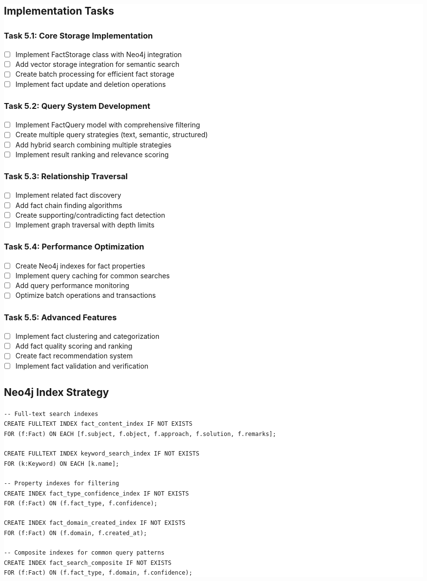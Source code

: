 ## Implementation Tasks

### Task 5.1: Core Storage Implementation
- [ ] Implement FactStorage class with Neo4j integration
- [ ] Add vector storage integration for semantic search
- [ ] Create batch processing for efficient fact storage
- [ ] Implement fact update and deletion operations

### Task 5.2: Query System Development
- [ ] Implement FactQuery model with comprehensive filtering
- [ ] Create multiple query strategies (text, semantic, structured)
- [ ] Add hybrid search combining multiple strategies
- [ ] Implement result ranking and relevance scoring

### Task 5.3: Relationship Traversal
- [ ] Implement related fact discovery
- [ ] Add fact chain finding algorithms
- [ ] Create supporting/contradicting fact detection
- [ ] Implement graph traversal with depth limits

### Task 5.4: Performance Optimization
- [ ] Create Neo4j indexes for fact properties
- [ ] Implement query caching for common searches
- [ ] Add query performance monitoring
- [ ] Optimize batch operations and transactions

### Task 5.5: Advanced Features
- [ ] Implement fact clustering and categorization
- [ ] Add fact quality scoring and ranking
- [ ] Create fact recommendation system
- [ ] Implement fact validation and verification

## Neo4j Index Strategy

```cypher
-- Full-text search indexes
CREATE FULLTEXT INDEX fact_content_index IF NOT EXISTS 
FOR (f:Fact) ON EACH [f.subject, f.object, f.approach, f.solution, f.remarks];

CREATE FULLTEXT INDEX keyword_search_index IF NOT EXISTS 
FOR (k:Keyword) ON EACH [k.name];

-- Property indexes for filtering
CREATE INDEX fact_type_confidence_index IF NOT EXISTS 
FOR (f:Fact) ON (f.fact_type, f.confidence);

CREATE INDEX fact_domain_created_index IF NOT EXISTS 
FOR (f:Fact) ON (f.domain, f.created_at);

-- Composite indexes for common query patterns
CREATE INDEX fact_search_composite IF NOT EXISTS 
FOR (f:Fact) ON (f.fact_type, f.domain, f.confidence);
```
